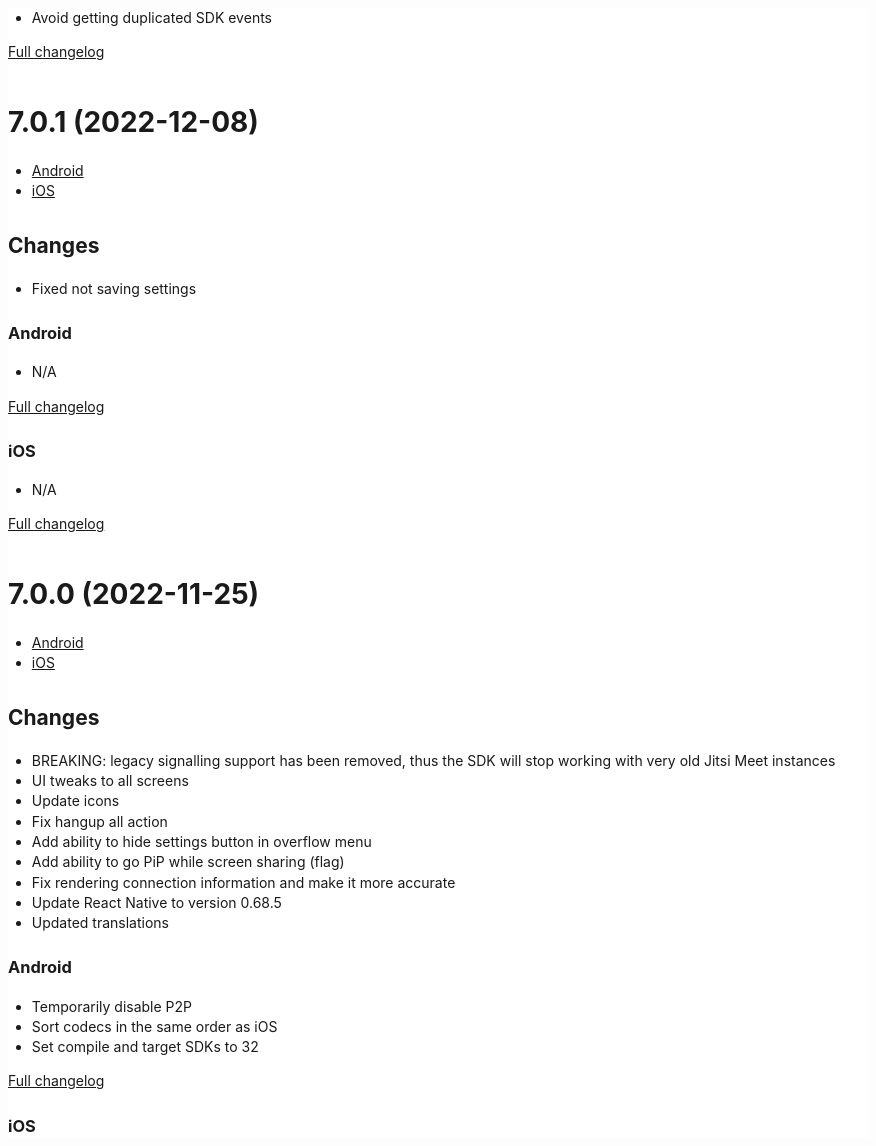 - Avoid getting duplicated SDK events

[Full changelog](https://github.com/jitsi/jitsi-meet/compare/ios-sdk-7.0.1...ios-sdk-8.0.0)

# 7.0.1 (2022-12-08)

- [Android](https://github.com/jitsi/jitsi-meet/releases/tag/android-sdk-7.0.1)
- [iOS](https://github.com/jitsi/jitsi-meet/releases/tag/ios-sdk-7.0.1)

## Changes

- Fixed not saving settings

### Android

- N/A

[Full changelog](https://github.com/jitsi/jitsi-meet/compare/android-sdk-7.0.0...android-sdk-7.0.1)

### iOS

- N/A

[Full changelog](https://github.com/jitsi/jitsi-meet/compare/ios-sdk-7.0.0...ios-sdk-7.0.1)

# 7.0.0 (2022-11-25)

- [Android](https://github.com/jitsi/jitsi-meet/releases/tag/android-sdk-7.0.0)
- [iOS](https://github.com/jitsi/jitsi-meet/releases/tag/ios-sdk-7.0.0)

## Changes

- BREAKING: legacy signalling support has been removed, thus the SDK will stop working with
  very old Jitsi Meet instances
- UI tweaks to all screens
- Update icons
- Fix hangup all action
- Add ability to hide settings button in overflow menu
- Add ability to go PiP while screen sharing (flag)
- Fix rendering connection information and make it more accurate
- Update React Native to version 0.68.5
- Updated translations

### Android

- Temporarily disable P2P
- Sort codecs in the same order as iOS
- Set compile and target SDKs to 32

[Full changelog](https://github.com/jitsi/jitsi-meet/compare/android-sdk-6.2.2...android-sdk-7.0.0)

### iOS
